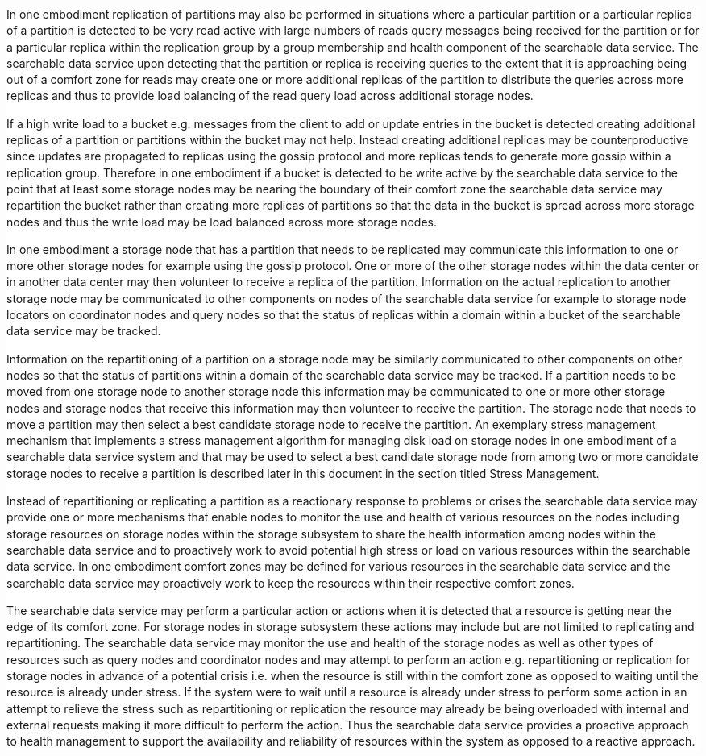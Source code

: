 In one embodiment replication of partitions may also be performed in situations where a particular partition or a particular replica of a partition is detected to be very read active with large numbers of reads query messages being received for the partition or for a particular replica within the replication group by a group membership and health component of the searchable data service. The searchable data service upon detecting that the partition or replica is receiving queries to the extent that it is approaching being out of a comfort zone for reads may create one or more additional replicas of the partition to distribute the queries across more replicas and thus to provide load balancing of the read query load across additional storage nodes.

If a high write load to a bucket e.g. messages from the client to add or update entries in the bucket is detected creating additional replicas of a partition or partitions within the bucket may not help. Instead creating additional replicas may be counterproductive since updates are propagated to replicas using the gossip protocol and more replicas tends to generate more gossip within a replication group. Therefore in one embodiment if a bucket is detected to be write active by the searchable data service to the point that at least some storage nodes may be nearing the boundary of their comfort zone the searchable data service may repartition the bucket rather than creating more replicas of partitions so that the data in the bucket is spread across more storage nodes and thus the write load may be load balanced across more storage nodes.

In one embodiment a storage node that has a partition that needs to be replicated may communicate this information to one or more other storage nodes for example using the gossip protocol. One or more of the other storage nodes within the data center or in another data center may then volunteer to receive a replica of the partition. Information on the actual replication to another storage node may be communicated to other components on nodes of the searchable data service for example to storage node locators on coordinator nodes and query nodes so that the status of replicas within a domain within a bucket of the searchable data service may be tracked.

Information on the repartitioning of a partition on a storage node may be similarly communicated to other components on other nodes so that the status of partitions within a domain of the searchable data service may be tracked. If a partition needs to be moved from one storage node to another storage node this information may be communicated to one or more other storage nodes and storage nodes that receive this information may then volunteer to receive the partition. The storage node that needs to move a partition may then select a best candidate storage node to receive the partition. An exemplary stress management mechanism that implements a stress management algorithm for managing disk load on storage nodes in one embodiment of a searchable data service system and that may be used to select a best candidate storage node from among two or more candidate storage nodes to receive a partition is described later in this document in the section titled Stress Management.

Instead of repartitioning or replicating a partition as a reactionary response to problems or crises the searchable data service may provide one or more mechanisms that enable nodes to monitor the use and health of various resources on the nodes including storage resources on storage nodes within the storage subsystem to share the health information among nodes within the searchable data service and to proactively work to avoid potential high stress or load on various resources within the searchable data service. In one embodiment comfort zones may be defined for various resources in the searchable data service and the searchable data service may proactively work to keep the resources within their respective comfort zones.

The searchable data service may perform a particular action or actions when it is detected that a resource is getting near the edge of its comfort zone. For storage nodes in storage subsystem these actions may include but are not limited to replicating and repartitioning. The searchable data service may monitor the use and health of the storage nodes as well as other types of resources such as query nodes and coordinator nodes and may attempt to perform an action e.g. repartitioning or replication for storage nodes in advance of a potential crisis i.e. when the resource is still within the comfort zone as opposed to waiting until the resource is already under stress. If the system were to wait until a resource is already under stress to perform some action in an attempt to relieve the stress such as repartitioning or replication the resource may already be being overloaded with internal and external requests making it more difficult to perform the action. Thus the searchable data service provides a proactive approach to health management to support the availability and reliability of resources within the system as opposed to a reactive approach.
